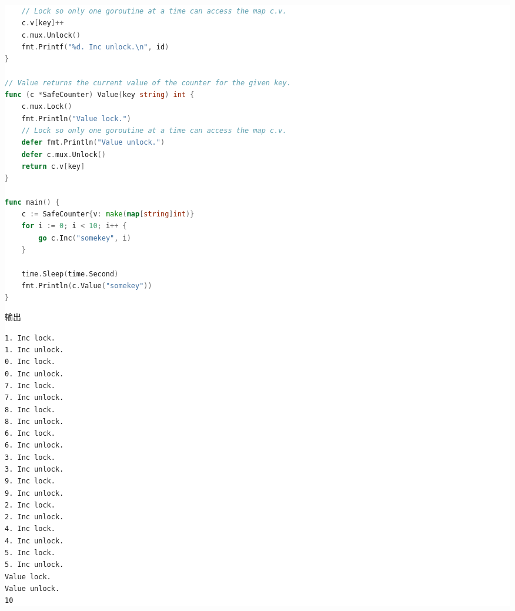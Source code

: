 ```go
	// Lock so only one goroutine at a time can access the map c.v.
	c.v[key]++
	c.mux.Unlock()
	fmt.Printf("%d. Inc unlock.\n", id)
}

// Value returns the current value of the counter for the given key.
func (c *SafeCounter) Value(key string) int {
	c.mux.Lock()
	fmt.Println("Value lock.")
	// Lock so only one goroutine at a time can access the map c.v.
	defer fmt.Println("Value unlock.")
	defer c.mux.Unlock()
	return c.v[key]
}

func main() {
	c := SafeCounter{v: make(map[string]int)}
	for i := 0; i < 10; i++ {
		go c.Inc("somekey", i)
	}

	time.Sleep(time.Second)
	fmt.Println(c.Value("somekey"))
}
```

输出

```text
1. Inc lock.
1. Inc unlock.
0. Inc lock.
0. Inc unlock.
7. Inc lock.
7. Inc unlock.
8. Inc lock.
8. Inc unlock.
6. Inc lock.
6. Inc unlock.
3. Inc lock.
3. Inc unlock.
9. Inc lock.
9. Inc unlock.
2. Inc lock.
2. Inc unlock.
4. Inc lock.
4. Inc unlock.
5. Inc lock.
5. Inc unlock.
Value lock.
Value unlock.
10
```
